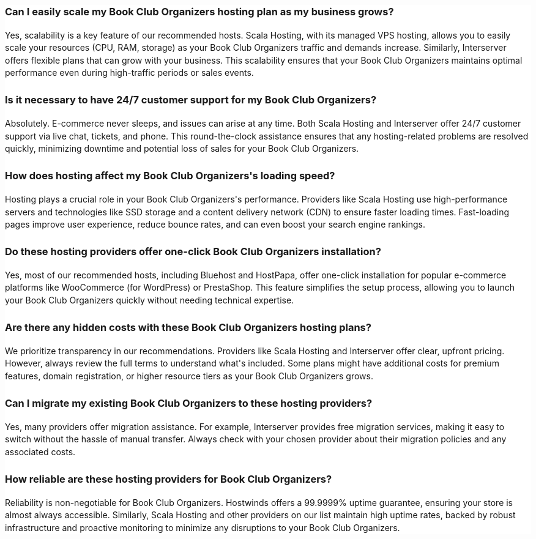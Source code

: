 ### Can I easily scale my Book Club Organizers hosting plan as my business grows? 
Yes, scalability is a key feature of our recommended hosts. Scala Hosting, with its managed VPS hosting, allows you to easily scale your resources (CPU, RAM, storage) as your Book Club Organizers traffic and demands increase. Similarly, Interserver offers flexible plans that can grow with your business. This scalability ensures that your Book Club Organizers maintains optimal performance even during high-traffic periods or sales events.

### Is it necessary to have 24/7 customer support for my Book Club Organizers? 
Absolutely. E-commerce never sleeps, and issues can arise at any time. Both Scala Hosting and Interserver offer 24/7 customer support via live chat, tickets, and phone. This round-the-clock assistance ensures that any hosting-related problems are resolved quickly, minimizing downtime and potential loss of sales for your Book Club Organizers.

### How does hosting affect my Book Club Organizers's loading speed? 
Hosting plays a crucial role in your Book Club Organizers's performance. Providers like Scala Hosting use high-performance servers and technologies like SSD storage and a content delivery network (CDN) to ensure faster loading times. Fast-loading pages improve user experience, reduce bounce rates, and can even boost your search engine rankings.

### Do these hosting providers offer one-click Book Club Organizers installation? 
Yes, most of our recommended hosts, including Bluehost and HostPapa, offer one-click installation for popular e-commerce platforms like WooCommerce (for WordPress) or PrestaShop. This feature simplifies the setup process, allowing you to launch your Book Club Organizers quickly without needing technical expertise.

### Are there any hidden costs with these Book Club Organizers hosting plans? 
We prioritize transparency in our recommendations. Providers like Scala Hosting and Interserver offer clear, upfront pricing. However, always review the full terms to understand what's included. Some plans might have additional costs for premium features, domain registration, or higher resource tiers as your Book Club Organizers grows.

### Can I migrate my existing Book Club Organizers to these hosting providers? 
Yes, many providers offer migration assistance. For example, Interserver provides free migration services, making it easy to switch without the hassle of manual transfer. Always check with your chosen provider about their migration policies and any associated costs.

### How reliable are these hosting providers for Book Club Organizers? 
Reliability is non-negotiable for Book Club Organizers. Hostwinds offers a 99.9999% uptime guarantee, ensuring your store is almost always accessible. Similarly, Scala Hosting and other providers on our list maintain high uptime rates, backed by robust infrastructure and proactive monitoring to minimize any disruptions to your Book Club Organizers.
